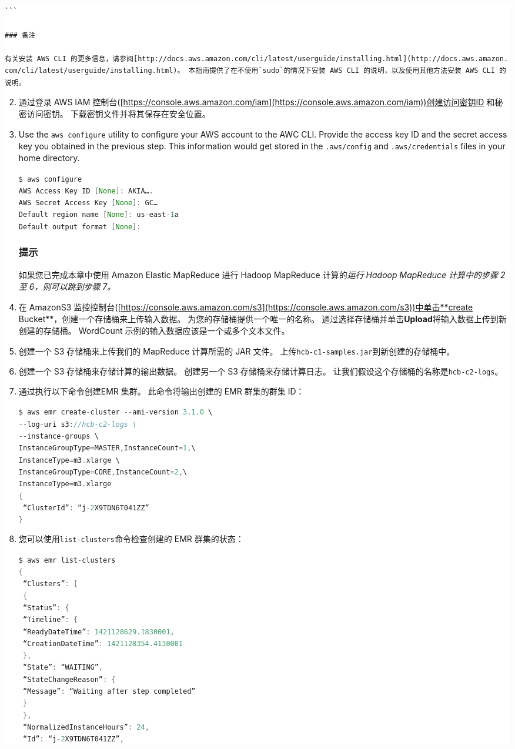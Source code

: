     ```

    ### 备注

    有关安装 AWS CLI 的更多信息，请参阅[http://docs.aws.amazon.com/cli/latest/userguide/installing.html](http://docs.aws.amazon.com/cli/latest/userguide/installing.html)。 本指南提供了在不使用`sudo`的情况下安装 AWS CLI 的说明，以及使用其他方法安装 AWS CLI 的说明。

2.  通过登录 AWS IAM 控制台([https://console.aws.amazon.com/iam](https://console.aws.amazon.com/iam))创建访问密钥ID 和秘密访问密钥。 下载密钥文件并将其保存在安全位置。
3.  Use the `aws configure` utility to configure your AWS account to the AWC CLI. Provide the access key ID and the secret access key you obtained in the previous step. This information would get stored in the `.aws/config` and `.aws/credentials` files in your home directory.

    ```scala
    $ aws configure
    AWS Access Key ID [None]: AKIA….
    AWS Secret Access Key [None]: GC…
    Default region name [None]: us-east-1a
    Default output format [None]: 

    ```

    ### 提示

    如果您已完成本章中使用 Amazon Elastic MapReduce 进行 Hadoop MapReduce 计算的*运行 Hadoop MapReduce 计算中的步骤 2 至 6，则可以跳到步骤 7。*

4.  在 AmazonS3 监控控制台([https://console.aws.amazon.com/s3](https://console.aws.amazon.com/s3))中单击**create Bucket**，创建一个存储桶来上传输入数据。 为您的存储桶提供一个唯一的名称。 通过选择存储桶并单击**Upload**将输入数据上传到新创建的存储桶。 WordCount 示例的输入数据应该是一个或多个文本文件。
5.  创建一个 S3 存储桶来上传我们的 MapReduce 计算所需的 JAR 文件。 上传`hcb-c1-samples.jar`到新创建的存储桶中。
6.  创建一个 S3 存储桶来存储计算的输出数据。 创建另一个 S3 存储桶来存储计算日志。 让我们假设这个存储桶的名称是`hcb-c2-logs`。
7.  通过执行以下命令创建EMR 集群。 此命令将输出创建的 EMR 群集的群集 ID：

    ```scala
    $ aws emr create-cluster --ami-version 3.1.0 \
    --log-uri s3://hcb-c2-logs \
    --instance-groups \
    InstanceGroupType=MASTER,InstanceCount=1,\
    InstanceType=m3.xlarge \
    InstanceGroupType=CORE,InstanceCount=2,\
    InstanceType=m3.xlarge
    {
     “ClusterId”: “j-2X9TDN6T041ZZ”
    }

    ```

8.  您可以使用`list-clusters`命令检查创建的 EMR 群集的状态：

    ```scala
    $ aws emr list-clusters
    {
     “Clusters”: [
     {
     “Status”: {
     “Timeline”: {
     “ReadyDateTime”: 1421128629.1830001,
     “CreationDateTime”: 1421128354.4130001
     },
     “State”: “WAITING”,
     “StateChangeReason”: {
     “Message”: “Waiting after step completed”
     }
     },
     “NormalizedInstanceHours”: 24,
     “Id”: “j-2X9TDN6T041ZZ”,